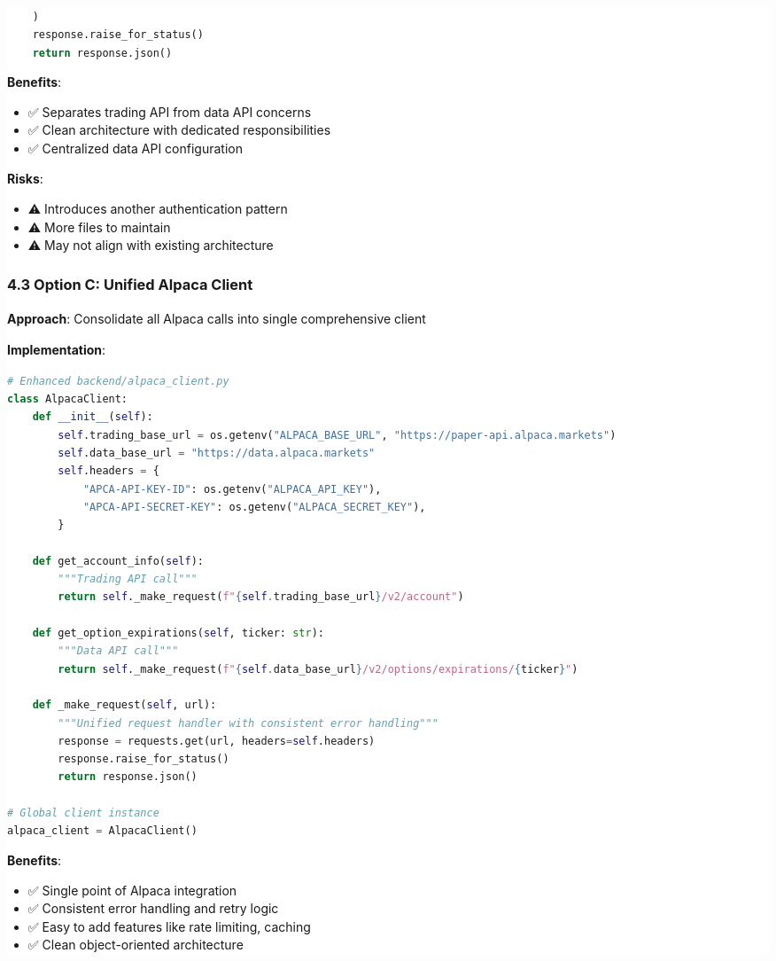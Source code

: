 ```python
    )
    response.raise_for_status()
    return response.json()
```

**Benefits**:
- ✅ Separates trading API from data API concerns
- ✅ Clean architecture with dedicated responsibilities
- ✅ Centralized data API configuration

**Risks**:
- ⚠️ Introduces another authentication pattern
- ⚠️ More files to maintain
- ⚠️ May not align with existing architecture

### 4.3 Option C: Unified Alpaca Client

**Approach**: Consolidate all Alpaca calls into single comprehensive client

**Implementation**:
```python
# Enhanced backend/alpaca_client.py
class AlpacaClient:
    def __init__(self):
        self.trading_base_url = os.getenv("ALPACA_BASE_URL", "https://paper-api.alpaca.markets")
        self.data_base_url = "https://data.alpaca.markets"
        self.headers = {
            "APCA-API-KEY-ID": os.getenv("ALPACA_API_KEY"),
            "APCA-API-SECRET-KEY": os.getenv("ALPACA_SECRET_KEY"),
        }
    
    def get_account_info(self):
        """Trading API call"""
        return self._make_request(f"{self.trading_base_url}/v2/account")
    
    def get_option_expirations(self, ticker: str):
        """Data API call"""
        return self._make_request(f"{self.data_base_url}/v2/options/expirations/{ticker}")
    
    def _make_request(self, url):
        """Unified request handler with consistent error handling"""
        response = requests.get(url, headers=self.headers)
        response.raise_for_status()
        return response.json()

# Global client instance
alpaca_client = AlpacaClient()
```

**Benefits**:
- ✅ Single point of Alpaca integration
- ✅ Consistent error handling and retry logic
- ✅ Easy to add features like rate limiting, caching
- ✅ Clean object-oriented architecture
